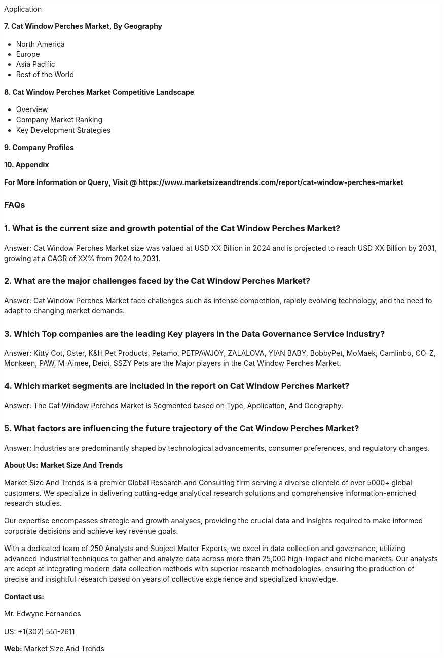 Application</span></strong></p></div><div class="" data-test-id=""><p><strong><span class="">7. Cat Window Perches Market, By Geography</span></strong></p></div><div class="" data-test-id=""><ul><li><span class="">North America</span></li><li><span class="">Europe</span></li><li><span class="">Asia Pacific</span></li><li><span class="">Rest of the World</span></li></ul></div><div class="" data-test-id=""><p><strong><span class="">8. Cat Window Perches Market Competitive Landscape</span></strong></p></div><div class="" data-test-id=""><ul><li><span class="">Overview</span></li><li><span class="">Company Market Ranking</span></li><li><span class="">Key Development Strategies</span></li></ul></div><div class="" data-test-id=""><p><strong><span class="">9. Company Profiles</span></strong></p></div><div class="" data-test-id=""><p><strong><span class="">10. Appendix</span></strong></p></div><div class="" data-test-id=""><p><strong><span class="">For More Information or Query, Visit @ <a href="https://www.marketsizeandtrends.com/report/cat-window-perches-market" target="_blank">https://www.marketsizeandtrends.com/report/cat-window-perches-market</a></span></strong></p></div><div class="" data-test-id=""><div class="article-main__content" data-test-id="publishing-text-block"><h3><strong><span class="">FAQs</span></strong></h3></div><div class="article-main__content" data-test-id="publishing-text-block"><h3><span class="">1. What is the current size and growth potential of the Cat Window Perches Market?</span></h3></div><div class="article-main__content" data-test-id="publishing-text-block"><p><span class="font-[700]">Answer</span><span class="">: Cat Window Perches Market size was valued at USD XX Billion in 2024 and is projected to reach USD XX Billion by 2031, growing at a CAGR of XX% from 2024 to 2031.</span></p></div><div class="article-main__content" data-test-id="publishing-text-block"><h3><span class="">2. What are the major challenges faced by the Cat Window Perches Market?</span></h3></div><div class="article-main__content" data-test-id="publishing-text-block"><p><span class="font-[700]">Answer</span><span class="">: Cat Window Perches Market face challenges such as intense competition, rapidly evolving technology, and the need to adapt to changing market demands.</span></p></div><div class="article-main__content" data-test-id="publishing-text-block"><h3><span class="">3. Which Top companies are the leading Key players in the Data Governance Service Industry?</span></h3></div><div class="article-main__content" data-test-id="publishing-text-block"><p><span class="font-[700]">Answer</span><span class="">: Kitty Cot, Oster, K&H Pet Products, Petamo, PETPAWJOY, ZALALOVA, YIAN BABY, BobbyPet, MoMaek, Camlinbo, CO-Z, Monkeen, PAW, M-Aimee, Deici, SSZY Pets are the Major players in the Cat Window Perches Market.</span></p></div><div class="article-main__content" data-test-id="publishing-text-block"><h3><span class="">4. Which market segments are included in the report on Cat Window Perches Market?</span></h3></div><div class="article-main__content" data-test-id="publishing-text-block"><p><span class="font-[700]">Answer</span><span class="">: The Cat Window Perches Market is Segmented based on Type, Application, And Geography.</span></p></div><div class="article-main__content" data-test-id="publishing-text-block"><h3><span class="">5. What factors are influencing the future trajectory of the Cat Window Perches Market?</span></h3></div><div class="article-main__content" data-test-id="publishing-text-block"><p><span class="font-[700]">Answer:</span><span class="">&nbsp;Industries are predominantly shaped by technological advancements, consumer preferences, and regulatory changes.</span></p></div><p><strong><span class="">About Us: Market Size And Trends</span></strong></p></div><div class="" data-test-id=""><p><span class="">Market Size And Trends is a premier Global Research and Consulting firm serving a diverse clientele of over 5000+ global customers. We specialize in delivering cutting-edge analytical research solutions and comprehensive information-enriched research studies.</span></p></div><div class="" data-test-id=""><p><span class="">Our expertise encompasses strategic and growth analyses, providing the crucial data and insights required to make informed corporate decisions and achieve key revenue goals.</span></p></div><div class="" data-test-id=""><p><span class="">With a dedicated team of 250 Analysts and Subject Matter Experts, we excel in data collection and governance, utilizing advanced industrial techniques to gather and analyze data across more than 25,000 high-impact and niche markets. Our analysts are adept at integrating modern data collection methods with superior research methodologies, ensuring the production of precise and insightful research based on years of collective experience and specialized knowledge.</span></p></div><div class="" data-test-id=""><p><strong><span class="">Contact us:</span></strong></p></div><div class="" data-test-id=""><p><span class="">Mr. Edwyne Fernandes</span></p></div><div class="" data-test-id=""><p><span class="">US: +1(302) 551-2611<br /></span></p><p><span class=""><strong>Web:</strong> <a href="https://www.marketsizeandtrends.com/" target="_blank">Market Size And Trends</a></span></p></div>
